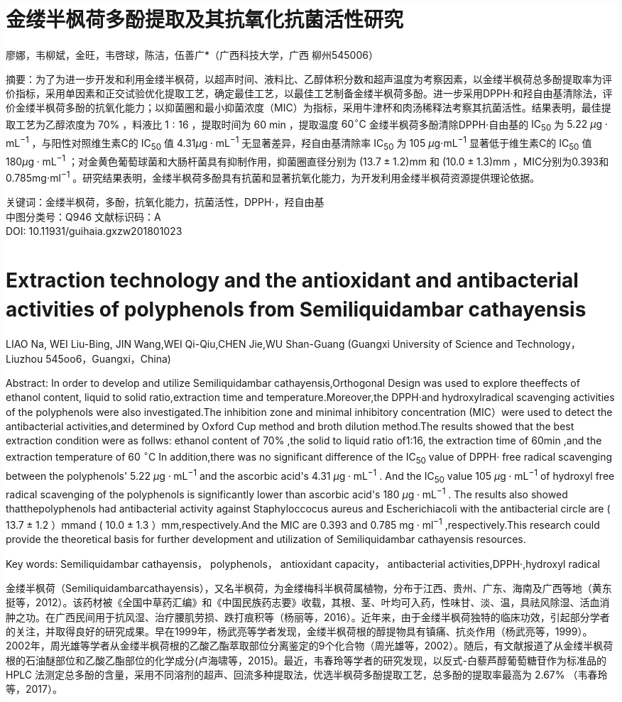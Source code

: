 # 金缕半枫荷多酚提取及其抗氧化抗菌活性研究

廖娜，韦柳斌，金旺，韦啓球，陈洁，伍善广\*（广西科技大学，广西 柳州545006）

摘要：为了为进一步开发和利用金缕半枫荷，以超声时间、液料比、乙醇体积分数和超声温度为考察因素，以金缕半枫荷总多酚提取率为评价指标，采用单因素和正交试验优化提取工艺，确定最佳工艺，以最佳工艺制备金缕半枫荷多酚。进一步采用DPPH·和羟自由基清除法，评价金缕半枫荷多酚的抗氧化能力；以抑菌圈和最小抑菌浓度（MIC）为指标，采用牛津杯和肉汤稀释法考察其抗菌活性。结果表明，最佳提取工艺为乙醇浓度为 $70 \%$ ，料液比 $1 : 1 6$ ，提取时间为 $6 0 ~ \mathrm { { m i n } }$ ，提取温度 $6 0 ^ { \circ } \mathsf { C }$ 金缕半枫荷多酚清除DPPH·自由基的 $\mathrm { I C } _ { 5 0 }$ 为 $5 . 2 2 ~ \mu \mathrm { g } \cdot \mathrm { m L } ^ { - 1 }$ ，与阳性对照维生素C的 $\mathrm { I C } _ { 5 0 }$ 值 $4 . 3 1 \mu \mathrm { g } { \cdot } \mathrm { m L } ^ { - 1 }$ 无显著差异，羟自由基清除率 $\mathrm { I C } _ { 5 0 }$ 为 $1 0 5 ~ { \mu \mathrm { g } } { \cdot \mathrm { m L } } ^ { - 1 }$ 显著低于维生素C的 $\mathrm { I C } _ { 5 0 }$ 值 $1 8 0 \mu \mathrm { g } \cdot \mathrm { m L } ^ { - 1 }$ ；对金黄色葡萄球菌和大肠杆菌具有抑制作用，抑菌圈直径分别为 $( 1 3 . 7 \pm 1 . 2 ) \mathrm { m m }$ 和 $( 1 0 . 0 \pm 1 . 3 ) \mathrm { m m }$ ，MIC分别为0.393和 $0 . 7 8 5 \mathrm { m g } \mathrm { \cdot m l } ^ { - 1 }$ 。研究结果表明，金缕半枫荷多酚具有抗菌和显著抗氧化能力，为开发利用金缕半枫荷资源提供理论依据。

关键词：金缕半枫荷，多酚，抗氧化能力，抗菌活性，DPPH·，羟自由基  
中图分类号：Q946 文献标识码：A  
DOI: 10.11931/guihaia.gxzw201801023

# Extraction technology and the antioxidant and antibacterial activities of polyphenols from Semiliquidambar cathayensis

LIAO Na, WEI Liu-Bing, JIN Wang,WEI Qi-Qiu,CHEN Jie,WU Shan-Guang (Guangxi University of Science and Technology，Liuzhou 545oo6，Guangxi，China)

Abstract: In order to develop and utilize Semiliquidambar cathayensis,Orthogonal Design was used to explore theeffects of ethanol content, liquid to solid ratio,extraction time and temperature.Moreover,the DPPH·and hydroxylradical scavenging activities of the polyphenols were also investigated.The inhibition zone and minimal inhibitory concentration (MIC）were used to detect the antibacterial activities,and determined by Oxford Cup method and broth dilution method.The results showed that the best extraction condition were as follws: ethanol content of $70 \%$ ,the solid to liquid ratio of1:16, the extraction time of $6 0 \mathrm { m i n }$ ,and the extraction temperature of 60 $^ { \circ } \mathsf { C }$ In addition,there was no significant difference of the $\mathrm { I C } _ { 5 0 }$ value of DPPH· free radical scavenging between the polyphenols' $5 . 2 2 ~ \mu \mathrm { g } { \cdot } \mathrm { m L } ^ { - 1 }$ and the ascorbic acid's $4 . 3 1 \ \mu \mathrm { g } { \cdot } \mathrm { m L } ^ { - 1 }$ . And the $\mathrm { I C } _ { 5 0 }$ value $1 0 5 ~ { \mu \mathrm { g } } { \cdot } \mathrm { m L } ^ { - 1 }$ of hydroxyl free radical scavenging of the polyphenols is significantly lower than ascorbic acid's $1 8 0 ~ \mu \mathrm { g } { \cdot } \mathrm { m L } ^ { - 1 }$ . The results also showed thatthepolyphenols had antibacterial activity against Staphyloccocus aureus and Escherichiacoli with the antibacterial circle are ( $1 3 . 7 \pm 1 . 2$ ）mmand ( $1 0 . 0 \pm 1 . 3$ ）mm,respectively.And the MIC are 0.393 and 0.785 $\mathrm { m g { \cdot } m l ^ { - 1 } }$ ,respectively.This research could provide the theoretical basis for further development and utilization of Semiliquidambar cathayensis resources.

Key words: Semiliquidambar cathayensis， polyphenols， antioxidant capacity， antibacterial activities,DPPH·,hydroxyl radical

金缕半枫荷（Semiliquidambarcathayensis），又名半枫荷，为金缕梅科半枫荷属植物，分布于江西、贵州、广东、海南及广西等地（黄东挺等，2012）。该药材被《全国中草药汇编》和《中国民族药志要》收载，其根、茎、叶均可入药，性味甘、淡、温，具祛风除湿、活血消肿之功。在广西民间用于抗风湿、治疗腰肌劳损、跌打痕积等（杨丽等，2016）。近年来，由于金缕半枫荷独特的临床功效，引起部分学者的关注，并取得良好的研究成果。早在1999年，杨武亮等学者发现，金缕半枫荷根的醇提物具有镇痛、抗炎作用（杨武亮等，1999）。2002年，周光雄等学者从金缕半枫荷根的乙酸乙酯萃取部位分离鉴定的9个化合物（周光雄等，2002）。随后，有文献报道了从金缕半枫荷根的石油醚部位和乙酸乙酯部位的化学成分(卢海啸等，2015)。最近，韦春玲等学者的研究发现，以反式-白藜芦醇葡萄糖苷作为标准品的HPLC 法测定总多酚的含量，采用不同溶剂的超声、回流多种提取法，优选半枫荷多酚提取工艺，总多酚的提取率最高为 $2 . 6 7 \%$ （韦春玲等，2017）。
